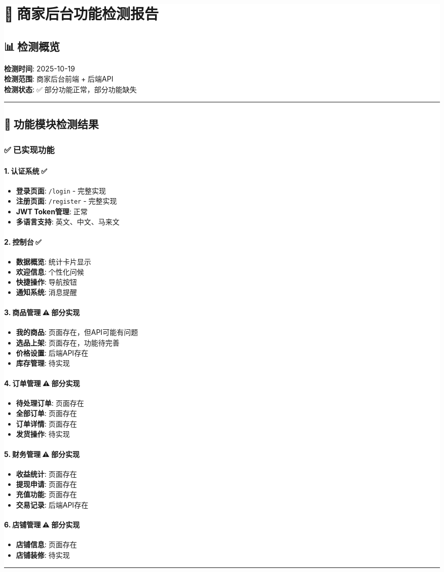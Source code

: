 # 🏪 商家后台功能检测报告

## 📊 检测概览

**检测时间**: 2025-10-19  
**检测范围**: 商家后台前端 + 后端API  
**检测状态**: ✅ 部分功能正常，部分功能缺失

---

## 🎯 功能模块检测结果

### ✅ 已实现功能

#### 1. **认证系统** ✅
- **登录页面**: `/login` - 完整实现
- **注册页面**: `/register` - 完整实现  
- **JWT Token管理**: 正常
- **多语言支持**: 英文、中文、马来文

#### 2. **控制台** ✅
- **数据概览**: 统计卡片显示
- **欢迎信息**: 个性化问候
- **快捷操作**: 导航按钮
- **通知系统**: 消息提醒

#### 3. **商品管理** ⚠️ 部分实现
- **我的商品**: 页面存在，但API可能有问题
- **选品上架**: 页面存在，功能待完善
- **价格设置**: 后端API存在
- **库存管理**: 待实现

#### 4. **订单管理** ⚠️ 部分实现
- **待处理订单**: 页面存在
- **全部订单**: 页面存在
- **订单详情**: 页面存在
- **发货操作**: 待实现

#### 5. **财务管理** ⚠️ 部分实现
- **收益统计**: 页面存在
- **提现申请**: 页面存在
- **充值功能**: 页面存在
- **交易记录**: 后端API存在

#### 6. **店铺管理** ⚠️ 部分实现
- **店铺信息**: 页面存在
- **店铺装修**: 待实现

---
